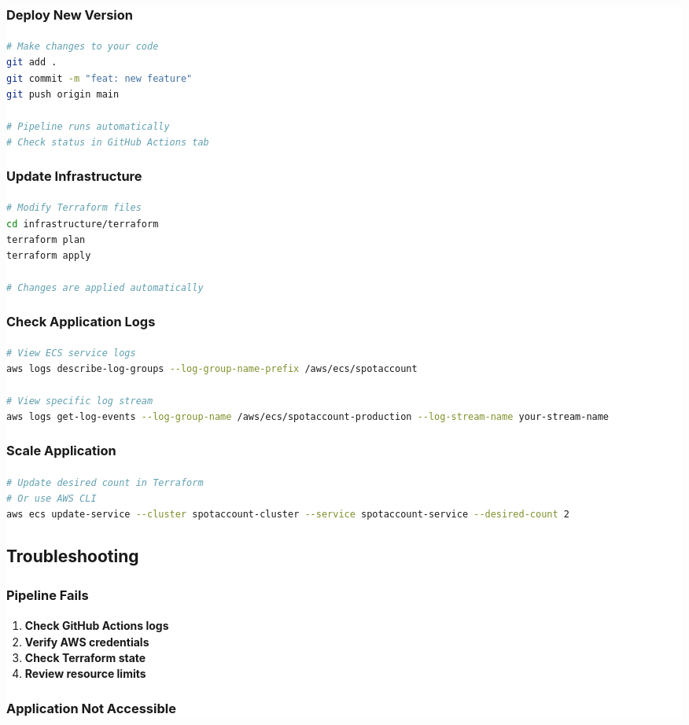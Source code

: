 ### Deploy New Version

```bash
# Make changes to your code
git add .
git commit -m "feat: new feature"
git push origin main

# Pipeline runs automatically
# Check status in GitHub Actions tab
```

### Update Infrastructure

```bash
# Modify Terraform files
cd infrastructure/terraform
terraform plan
terraform apply

# Changes are applied automatically
```

### Check Application Logs

```bash
# View ECS service logs
aws logs describe-log-groups --log-group-name-prefix /aws/ecs/spotaccount

# View specific log stream
aws logs get-log-events --log-group-name /aws/ecs/spotaccount-production --log-stream-name your-stream-name
```

### Scale Application

```bash
# Update desired count in Terraform
# Or use AWS CLI
aws ecs update-service --cluster spotaccount-cluster --service spotaccount-service --desired-count 2
```

## Troubleshooting

### Pipeline Fails

1. **Check GitHub Actions logs**
2. **Verify AWS credentials**
3. **Check Terraform state**
4. **Review resource limits**

### Application Not Accessible
